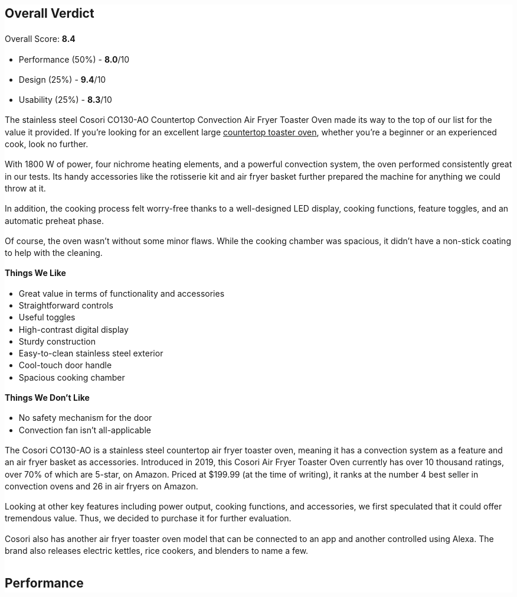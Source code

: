 Overall Verdict
---------------

Overall Score: **8.4**

*   Performance (50%) - **8.0**/10
    
*   Design (25%) - **9.4**/10
    
*   Usability (25%) - **8.3**/10
    

The stainless steel Cosori CO130-AO Countertop Convection Air Fryer Toaster Oven made its way to the top of our list for the value it provided. If you’re looking for an excellent large [countertop toaster oven](https://healthykitchen101.com/toaster-ovens/reviews/best/), whether you’re a beginner or an experienced cook, look no further.

With 1800 W of power, four nichrome heating elements, and a powerful convection system, the oven performed consistently great in our tests. Its handy accessories like the rotisserie kit and air fryer basket further prepared the machine for anything we could throw at it.

In addition, the cooking process felt worry-free thanks to a well-designed LED display, cooking functions, feature toggles, and an automatic preheat phase.

Of course, the oven wasn’t without some minor flaws. While the cooking chamber was spacious, it didn’t have a non-stick coating to help with the cleaning.

**Things We Like**

*   Great value in terms of functionality and accessories
*   Straightforward controls
*   Useful toggles
*   High-contrast digital display
*   Sturdy construction
*   Easy-to-clean stainless steel exterior
*   Cool-touch door handle
*   Spacious cooking chamber

**Things We Don’t Like**

*   No safety mechanism for the door
*   Convection fan isn’t all-applicable

The Cosori CO130-AO is a stainless steel countertop air fryer toaster oven, meaning it has a convection system as a feature and an air fryer basket as accessories. Introduced in 2019, this Cosori Air Fryer Toaster Oven currently has over 10 thousand ratings, over 70% of which are 5-star, on Amazon. Priced at $199.99 (at the time of writing), it ranks at the number 4 best seller in convection ovens and 26 in air fryers on Amazon.

Looking at other key features including power output, cooking functions, and accessories, we first speculated that it could offer tremendous value. Thus, we decided to purchase it for further evaluation.

Cosori also has another air fryer toaster oven model that can be connected to an app and another controlled using Alexa. The brand also releases electric kettles, rice cookers, and blenders to name a few.

Performance
-----------
